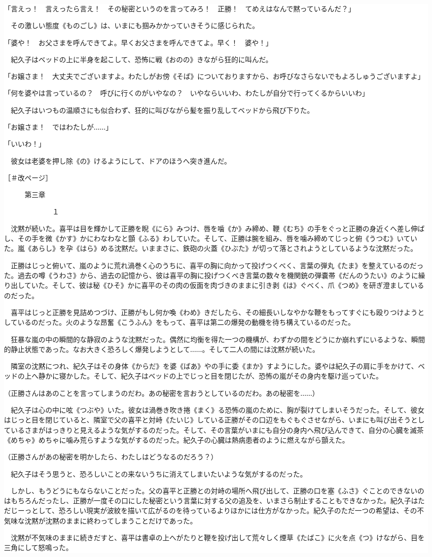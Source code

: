 「言えっ！　言えったら言え！　その秘密というのを言ってみろ！　正勝！　てめえはなんで黙っているんだ？」

　その激しい態度《ものごし》は、いまにも掴みかかっていきそうに感じられた。

「婆や！　お父さまを呼んできてよ。早くお父さまを呼んできてよ。早く！　婆や！」

　紀久子はベッドの上に半身を起こして、恐怖に戦《おのの》きながら狂的に叫んだ。

「お嬢さま！　大丈夫でございますよ。わたしがお傍《そば》についておりますから、お呼びなさらないでもよろしゅうございますよ」

「何を婆やは言っているの？　呼びに行くのがいやなの？　いやならいいわ、わたしが自分で行ってくるからいいわ」

　紀久子はいつもの温順さにも似合わず、狂的に叫びながら髪を振り乱してベッドから飛び下りた。

「お嬢さま！　ではわたしが……」

「いいわ！」

　彼女は老婆を押し除《の》けるようにして、ドアのほうへ突き進んだ。

［＃改ページ］



　　　第三章



　　　　　　　１



　沈黙が続いた。喜平は目を輝かして正勝を睨《にら》みつけ、唇を噛《か》み締め、鞭《むち》の手をぐっと正勝の身近くへ差し伸ばし、その手を微《かす》かにわなわなと顫《ふる》わしていた。そして、正勝は腕を組み、唇を噛み締めてじっと俯《うつむ》いていた。嵐《あらし》を孕《はら》める沈黙だ。いままさに、鉄砲の火蓋《ひぶた》が切って落とされようとしているような沈黙だった。

　正勝はじっと俯いて、嵐のように荒れ渦巻く心のうちに、喜平の胸に向かって投げつくべく、言葉の弾丸《たま》を整えているのだった。過去の噂《うわさ》から、過去の記憶から、彼は喜平の胸に投げつくべき言葉の数々を機関銃の弾嚢帯《だんのうたい》のように繰り出していた。そして、彼は秘《ひそ》かに喜平のその肉の仮面を肉づきのままに引き剥《は》ぐべく、爪《つめ》を研ぎ澄ましているのだった。

　喜平はじっと正勝を見詰めつづけ、正勝がもし何か喚《わめ》きだしたら、その細長いしなやかな鞭をもってすぐにも殴りつけようとしているのだった。火のような昂奮《こうふん》をもって、喜平は第二の爆発の動機を待ち構えているのだった。

　狂暴な嵐の中の瞬間的な静寂のような沈黙だった。偶然に均衡を得た一つの機構が、わずかの間をどうにか崩れずにいるような、瞬間的静止状態であった。なお大きく恐ろしく爆発しようとして……。そして二人の間には沈黙が続いた。



　隣室の沈黙につれ、紀久子はその身体《からだ》を婆《ばあ》やの手に委《まか》すようにした。婆やは紀久子の肩に手をかけて、ベッドの上へ静かに寝かした。そして、紀久子はベッドの上でじっと目を閉じたが、恐怖の嵐がその身内を駆け巡っていた。

（正勝さんはあのことを言ってしまうのだわ。あの秘密を言おうとしているのだわ。あの秘密を……）

　紀久子は心の中に呟《つぶや》いた。彼女は渦巻き吹き捲《まく》る恐怖の嵐のために、胸が裂けてしまいそうだった。そして、彼女はじっと目を閉じていると、隣室で父の喜平と対峙《たいじ》している正勝がその口辺をもぐもぐさせながら、いまにも叫び出そうとしているさまがはっきりと見えるような気がするのだった。そして、その言葉がいまにも自分の身内へ飛び込んできて、自分の心臓を滅茶《めちゃ》めちゃに噛み荒らすような気がするのだった。紀久子の心臓は熱病患者のように燃えながら顫えた。

（正勝さんがあの秘密を明かしたら、わたしはどうなるのだろう？）

　紀久子はそう思うと、恐ろしいことの来ないうちに消えてしまいたいような気がするのだった。

　しかし、もうどうにもならないことだった。父の喜平と正勝との対峙の場所へ飛び出して、正勝の口を塞《ふさ》ぐことのできないのはもちろんだったし、正勝が一度その口にした秘密という言葉に対する父の追及を、いまさら制止することもできなかった。紀久子はただじーっとして、恐ろしい現実が波紋を描いて広がるのを待っているよりほかには仕方がなかった。紀久子のただ一つの希望は、その不気味な沈黙が沈黙のままに終わってしまうことだけであった。



　沈黙が不気味のままに続きだすと、喜平は書卓の上へがたりと鞭を投げ出して荒々しく煙草《たばこ》に火を点《つ》けながら、目を三角にして怒鳴った。
